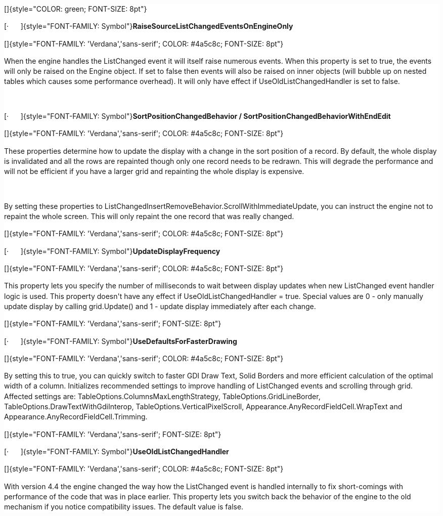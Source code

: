 []{style="COLOR: green; FONT-SIZE: 8pt"} 

[·      ]{style="FONT-FAMILY: Symbol"}**RaiseSourceListChangedEventsOnEngineOnly**

[]{style="FONT-FAMILY: 'Verdana','sans-serif'; COLOR: #4a5c8c; FONT-SIZE: 8pt"} 

When the engine handles the ListChanged event it will itself raise numerous events. When this property is set to true, the events will only be raised on the Engine object. If set to false then events will also be raised on inner objects (will bubble up on nested tables which causes some performance overhead). It will only have effect if UseOldListChangedHandler is set to false.

 

[·      ]{style="FONT-FAMILY: Symbol"}**SortPositionChangedBehavior / SortPositionChangedBehaviorWithEndEdit**

[]{style="FONT-FAMILY: 'Verdana','sans-serif'; COLOR: #4a5c8c; FONT-SIZE: 8pt"} 

These properties determine how to update the display with a change in the sort position of a record. By default, the whole display is invalidated and all the rows are repainted though only one record needs to be redrawn. This will degrade the performance and will not be efficient if you have a larger grid and repainting the whole display is expensive.

 

By setting these properties to ListChangedInsertRemoveBehavior.ScrollWithImmediateUpdate, you can instruct the engine not to repaint the whole screen. This will only repaint the one record that was really changed.

[]{style="FONT-FAMILY: 'Verdana','sans-serif'; COLOR: #4a5c8c; FONT-SIZE: 8pt"} 

[·      ]{style="FONT-FAMILY: Symbol"}**UpdateDisplayFrequency**

[]{style="FONT-FAMILY: 'Verdana','sans-serif'; COLOR: #4a5c8c; FONT-SIZE: 8pt"} 

This property lets you specify the number of milliseconds to wait between display updates when new ListChanged event handler logic is used. This property doesn\'t have any effect if UseOldListChangedHandler = true. Special values are 0 - only manually update display by calling grid.Update() and 1 - update display immediately after each change.

[]{style="FONT-FAMILY: 'Verdana','sans-serif'; FONT-SIZE: 8pt"} 

[·      ]{style="FONT-FAMILY: Symbol"}**UseDefaultsForFasterDrawing**

[]{style="FONT-FAMILY: 'Verdana','sans-serif'; COLOR: #4a5c8c; FONT-SIZE: 8pt"} 

By setting this to true, you can quickly switch to faster GDI Draw Text, Solid Borders and more efficient calculation of the optimal width of a column. Initializes recommended settings to improve handling of ListChanged events and scrolling through grid. Affected settings are: TableOptions.ColumnsMaxLengthStrategy, TableOptions.GridLineBorder, TableOptions.DrawTextWithGdiInterop, TableOptions.VerticalPixelScroll, Appearance.AnyRecordFieldCell.WrapText and Appearance.AnyRecordFieldCell.Trimming.

[]{style="FONT-FAMILY: 'Verdana','sans-serif'; FONT-SIZE: 8pt"} 

[·      ]{style="FONT-FAMILY: Symbol"}**UseOldListChangedHandler**

[]{style="FONT-FAMILY: 'Verdana','sans-serif'; COLOR: #4a5c8c; FONT-SIZE: 8pt"} 

With version 4.4 the engine changed the way how the ListChanged event is handled internally to fix short-comings with performance of the code that was in place earlier. This property lets you switch back the behavior of the engine to the old mechanism if you notice compatibility issues. The default value is false.
